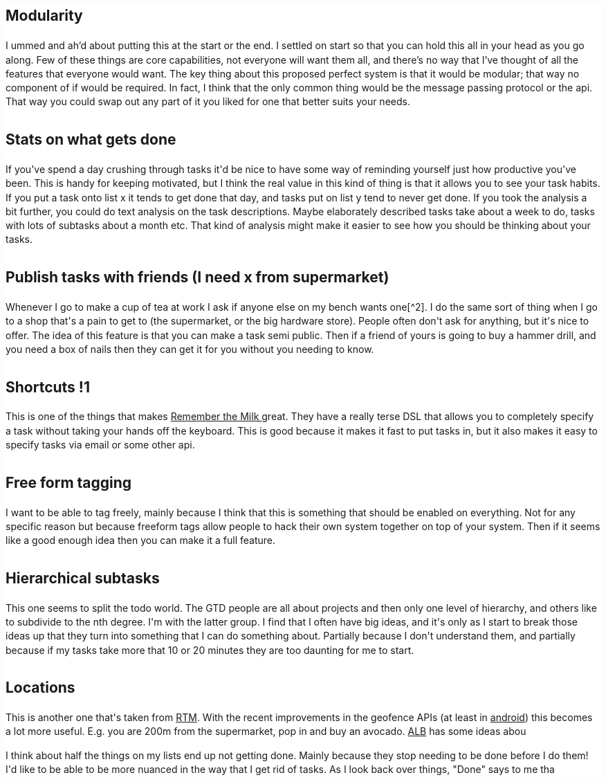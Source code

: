 <h2>Modularity</h2>
<p>I ummed and ah’d about putting this at the start or the end. I settled on start so that you can hold this all in your head as you go along. Few of these things are core capabilities, not everyone will want them all, and there’s no way that I’ve thought of all the features that everyone would want. The key thing about this proposed perfect system is that it would be modular; that way no component of if would be required. In fact, I think that the only common thing would be the message passing protocol or the api. That way you could swap out any part of it you liked for one that better suits your needs.</p>
<h2>Stats on what gets done</h2>
<p>If you've spend a day crushing through tasks it'd be nice to have some way of reminding yourself just how productive you've been. This is handy for keeping motivated, but I think the real value in this kind of thing is that it allows you to see your task habits. If you put a task onto list x it tends to get done that day, and tasks put on list y tend to never get done. If you took the analysis a bit further, you could do text analysis on the task descriptions. Maybe elaborately described tasks take about a week to do, tasks with lots of subtasks about a month etc. That kind of analysis might make it easier to see how you should be thinking about your tasks.</p>
<h2>Publish tasks with friends (I need x from supermarket)</h2>
<p>Whenever I go to make a cup of tea at work I ask if anyone else on my bench wants one[^2]. I do the same sort of thing when I go to a shop that's a pain to get to (the supermarket, or the big hardware store). People often don't ask for anything, but it's nice to offer. The idea of this feature is that you can make a task semi public. Then if a friend of yours is going to buy a hammer drill, and you need a box of nails then they can get it for you without you needing to know.</p>
<h2>Shortcuts !1</h2>
<p>This is one of the things that makes <a href="https://www.rememberthemilk.com/help/?ctx=basics.smartadd.howdoiuse">Remember the Milk </a>great. They have a really terse DSL that allows you to completely specify a task without taking your hands off the keyboard. This is good because it makes it fast to put tasks in, but it also makes it easy to specify tasks via email or some other api.</p>
<h2>Free form tagging</h2>
<p>I want to be able to tag freely, mainly because I think that this is something that should be enabled on everything. Not for any specific reason but because freeform tags allow people to hack their own system together on top of your system. Then if it seems like a good enough idea then you can make it a full feature.</p>
<h2>Hierarchical subtasks</h2>
<p>This one seems to split the todo world. The GTD people are all about projects and then only one level of hierarchy, and others like to subdivide to the nth degree. I'm with the latter group. I find that I often have big ideas, and it's only as I start to break those ideas up that they turn into something that I can do something about. Partially because I don't understand them, and partially because if my tasks take more that 10 or 20 minutes they are too daunting for me to start.</p>
<h2>Locations</h2>
<p>This is another one that's taken from <a href="http://www.rememberthemilk.com/help/?ctx=basics.locations">RTM</a>. With the recent improvements in the geofence APIs (at least in <a href="https://www.youtube.com/watch?v=Bte_GHuxUGc">android</a>) this becomes a lot more useful. E.g. you are 200m from the supermarket, pop in and buy an avocado. <a href="https://twitter.com/albcorp">ALB</a> has some ideas abou<p>I think about half the things on my lists end up not getting done. Mainly because they stop needing to be done before I do them! I'd like to be able to be more nuanced in the way that I get rid of tasks. As I look back over things, "Done" says to me tha

[^1]: most people seem to work the other way around - they have a system in their heads and their tool is just a minor way of offloading the hard work to it. I really need a system to tell me what I should be doing!

[^2]: This might be my English upbringing, it seems normal to me, but it freaks all the Australians out no end!

